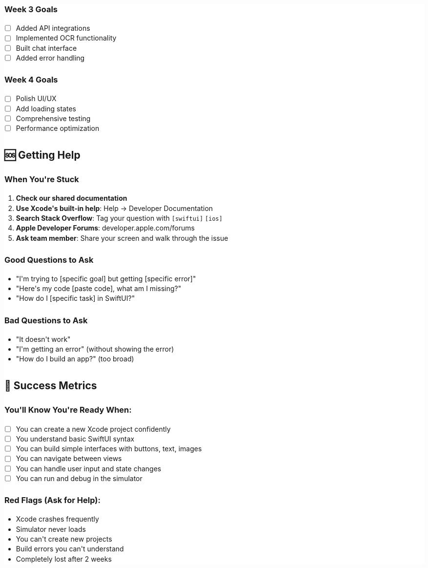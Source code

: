 ### Week 3 Goals
- [ ] Added API integrations
- [ ] Implemented OCR functionality
- [ ] Built chat interface
- [ ] Added error handling

### Week 4 Goals
- [ ] Polish UI/UX
- [ ] Add loading states
- [ ] Comprehensive testing
- [ ] Performance optimization

## 🆘 Getting Help

### When You're Stuck
1. **Check our shared documentation**
2. **Use Xcode's built-in help**: Help → Developer Documentation
3. **Search Stack Overflow**: Tag your question with `[swiftui]` `[ios]`
4. **Apple Developer Forums**: developer.apple.com/forums
5. **Ask team member**: Share your screen and walk through the issue

### Good Questions to Ask
- "I'm trying to [specific goal] but getting [specific error]"
- "Here's my code [paste code], what am I missing?"
- "How do I [specific task] in SwiftUI?"

### Bad Questions to Ask
- "It doesn't work"
- "I'm getting an error" (without showing the error)
- "How do I build an app?" (too broad)

## 🎯 Success Metrics

### You'll Know You're Ready When:
- [ ] You can create a new Xcode project confidently
- [ ] You understand basic SwiftUI syntax
- [ ] You can build simple interfaces with buttons, text, images
- [ ] You can navigate between views
- [ ] You can handle user input and state changes
- [ ] You can run and debug in the simulator

### Red Flags (Ask for Help):
- Xcode crashes frequently
- Simulator never loads
- You can't create new projects
- Build errors you can't understand
- Completely lost after 2 weeks
